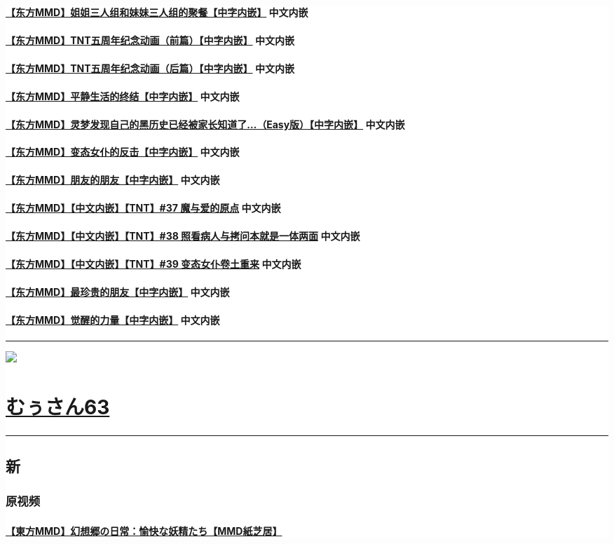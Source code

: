 #### [【东方MMD】姐姐三人组和妹妹三人组的聚餐【中字内嵌】](https://www.bilibili.com/video/BV15e4y1z7FT) 中文内嵌

#### [【东方MMD】TNT五周年纪念动画（前篇）【中字内嵌】](https://www.bilibili.com/video/BV14d4y1b7ah) 中文内嵌

#### [【东方MMD】TNT五周年纪念动画（后篇）【中字内嵌】](https://www.bilibili.com/video/BV1wG4y137zD) 中文内嵌

#### [【东方MMD】平静生活的终结【中字内嵌】](https://www.bilibili.com/video/BV1U8411w7YK) 中文内嵌

#### [【东方MMD】灵梦发现自己的黑历史已经被家长知道了…（Easy版）【中字内嵌】](https://www.bilibili.com/video/BV1sk4y1V7nA) 中文内嵌

#### [【东方MMD】变态女仆的反击【中字内嵌】](https://www.bilibili.com/video/BV1tb4y1N7eh) 中文内嵌

#### [【东方MMD】朋友的朋友【中字内嵌】](https://www.bilibili.com/video/BV1CA4m1G7gM) 中文内嵌

#### [【东方MMD】【中文内嵌】【TNT】#37 魔与爱的原点](https://www.bilibili.com/video/BV16C411H78s) 中文内嵌

#### [【东方MMD】【中文内嵌】【TNT】#38 照看病人与拷问本就是一体两面](https://www.bilibili.com/video/BV1Ku4m1w78u) 中文内嵌

#### [【东方MMD】【中文内嵌】【TNT】#39 变态女仆卷土重来](https://www.bilibili.com/video/BV1enWQe9Eym) 中文内嵌

#### [【东方MMD】最珍贵的朋友【中字内嵌】](https://www.bilibili.com/video/BV12rdYYJEub) 中文内嵌

#### [【东方MMD】觉醒的力量【中字内嵌】](https://www.bilibili.com/video/BV1e3VWzgExg) 中文内嵌

---

![](https://yt3.googleusercontent.com/ytc/AIdro_n2iwn1AyF6YLW_aXZP1zVtSgduLwBHKOQEmBnln4f9CEA=s160-c-k-c0x00ffffff-no-rj)

# [むぅさん63](https://www.youtube.com/@%E3%82%80%E3%81%85%E3%81%95%E3%82%9363)

---

## 新

### 原视频

#### [【東方MMD】幻想郷の日常：愉快な妖精たち【MMD紙芝居】](https://www.youtube.com/watch?v=nQ91XWT01S4)
